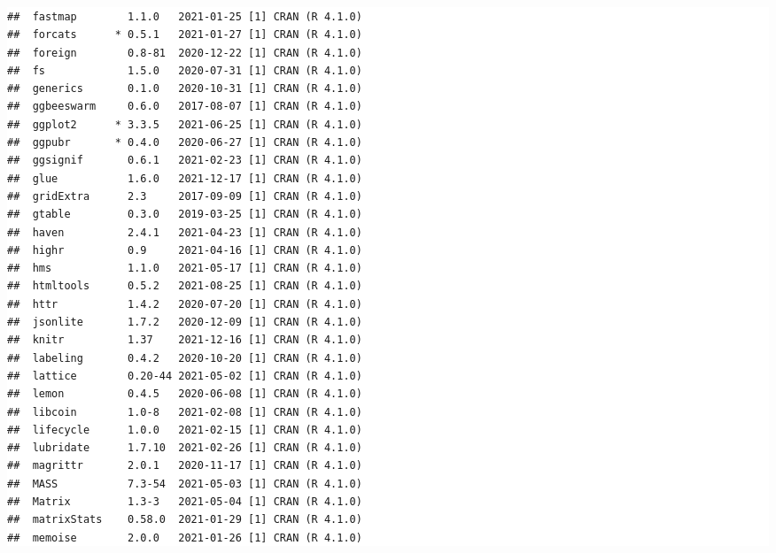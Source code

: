     ##  fastmap        1.1.0   2021-01-25 [1] CRAN (R 4.1.0)
    ##  forcats      * 0.5.1   2021-01-27 [1] CRAN (R 4.1.0)
    ##  foreign        0.8-81  2020-12-22 [1] CRAN (R 4.1.0)
    ##  fs             1.5.0   2020-07-31 [1] CRAN (R 4.1.0)
    ##  generics       0.1.0   2020-10-31 [1] CRAN (R 4.1.0)
    ##  ggbeeswarm     0.6.0   2017-08-07 [1] CRAN (R 4.1.0)
    ##  ggplot2      * 3.3.5   2021-06-25 [1] CRAN (R 4.1.0)
    ##  ggpubr       * 0.4.0   2020-06-27 [1] CRAN (R 4.1.0)
    ##  ggsignif       0.6.1   2021-02-23 [1] CRAN (R 4.1.0)
    ##  glue           1.6.0   2021-12-17 [1] CRAN (R 4.1.0)
    ##  gridExtra      2.3     2017-09-09 [1] CRAN (R 4.1.0)
    ##  gtable         0.3.0   2019-03-25 [1] CRAN (R 4.1.0)
    ##  haven          2.4.1   2021-04-23 [1] CRAN (R 4.1.0)
    ##  highr          0.9     2021-04-16 [1] CRAN (R 4.1.0)
    ##  hms            1.1.0   2021-05-17 [1] CRAN (R 4.1.0)
    ##  htmltools      0.5.2   2021-08-25 [1] CRAN (R 4.1.0)
    ##  httr           1.4.2   2020-07-20 [1] CRAN (R 4.1.0)
    ##  jsonlite       1.7.2   2020-12-09 [1] CRAN (R 4.1.0)
    ##  knitr          1.37    2021-12-16 [1] CRAN (R 4.1.0)
    ##  labeling       0.4.2   2020-10-20 [1] CRAN (R 4.1.0)
    ##  lattice        0.20-44 2021-05-02 [1] CRAN (R 4.1.0)
    ##  lemon          0.4.5   2020-06-08 [1] CRAN (R 4.1.0)
    ##  libcoin        1.0-8   2021-02-08 [1] CRAN (R 4.1.0)
    ##  lifecycle      1.0.0   2021-02-15 [1] CRAN (R 4.1.0)
    ##  lubridate      1.7.10  2021-02-26 [1] CRAN (R 4.1.0)
    ##  magrittr       2.0.1   2020-11-17 [1] CRAN (R 4.1.0)
    ##  MASS           7.3-54  2021-05-03 [1] CRAN (R 4.1.0)
    ##  Matrix         1.3-3   2021-05-04 [1] CRAN (R 4.1.0)
    ##  matrixStats    0.58.0  2021-01-29 [1] CRAN (R 4.1.0)
    ##  memoise        2.0.0   2021-01-26 [1] CRAN (R 4.1.0)
